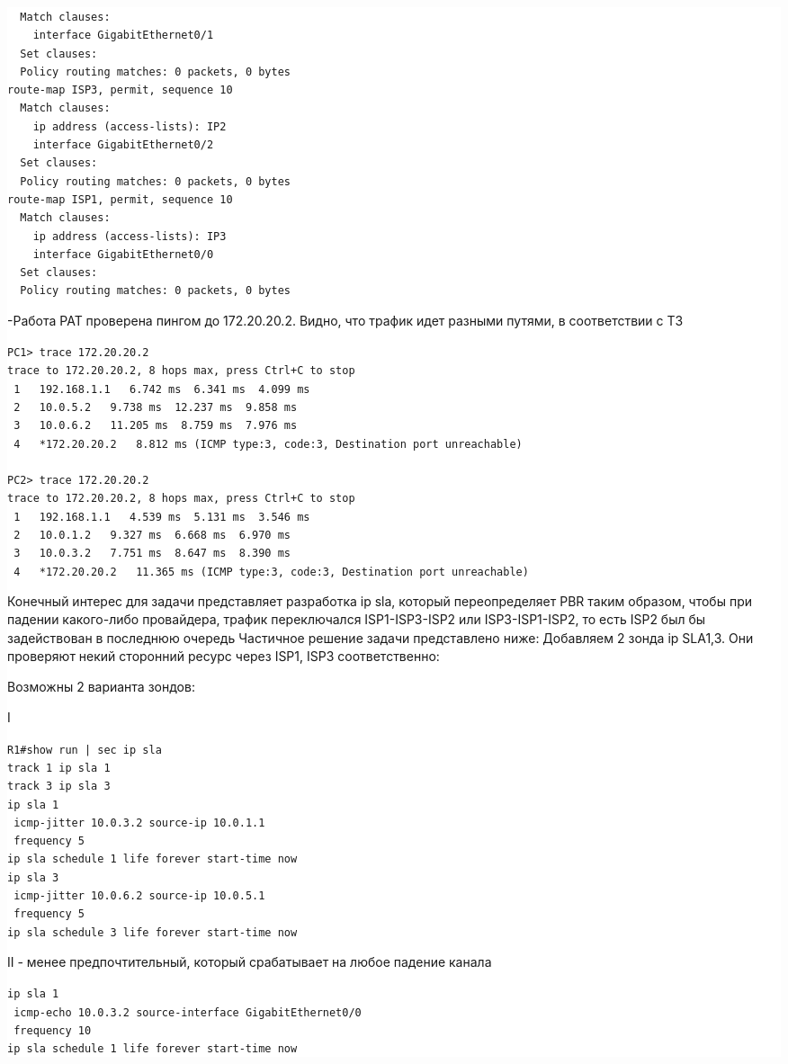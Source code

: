 ```
  Match clauses:
    interface GigabitEthernet0/1 
  Set clauses:
  Policy routing matches: 0 packets, 0 bytes
route-map ISP3, permit, sequence 10
  Match clauses:
    ip address (access-lists): IP2 
    interface GigabitEthernet0/2 
  Set clauses:
  Policy routing matches: 0 packets, 0 bytes
route-map ISP1, permit, sequence 10
  Match clauses:
    ip address (access-lists): IP3 
    interface GigabitEthernet0/0 
  Set clauses:
  Policy routing matches: 0 packets, 0 bytes
```

-Работа PAT проверена пингом до 172.20.20.2. Видно, что трафик идет разными путями, в соответствии с ТЗ
```
PC1> trace 172.20.20.2
trace to 172.20.20.2, 8 hops max, press Ctrl+C to stop
 1   192.168.1.1   6.742 ms  6.341 ms  4.099 ms
 2   10.0.5.2   9.738 ms  12.237 ms  9.858 ms
 3   10.0.6.2   11.205 ms  8.759 ms  7.976 ms
 4   *172.20.20.2   8.812 ms (ICMP type:3, code:3, Destination port unreachable)
 
PC2> trace 172.20.20.2
trace to 172.20.20.2, 8 hops max, press Ctrl+C to stop
 1   192.168.1.1   4.539 ms  5.131 ms  3.546 ms
 2   10.0.1.2   9.327 ms  6.668 ms  6.970 ms
 3   10.0.3.2   7.751 ms  8.647 ms  8.390 ms
 4   *172.20.20.2   11.365 ms (ICMP type:3, code:3, Destination port unreachable)

```


Конечный интерес для задачи представляет разработка ip sla, который переопределяет PBR таким образом, чтобы при падении какого-либо провайдера, трафик переключался ISP1-ISP3-ISP2 или ISP3-ISP1-ISP2, то есть ISP2 был бы задействован в последнюю очередь
Частичное решение задачи представлено ниже:
Добавляем 2 зонда ip SLA1,3. Они проверяют некий сторонний ресурс через ISP1, ISP3 соответственно:

Возможны 2 варианта зондов:

I
```
R1#show run | sec ip sla
track 1 ip sla 1
track 3 ip sla 3
ip sla 1
 icmp-jitter 10.0.3.2 source-ip 10.0.1.1
 frequency 5
ip sla schedule 1 life forever start-time now
ip sla 3
 icmp-jitter 10.0.6.2 source-ip 10.0.5.1
 frequency 5
ip sla schedule 3 life forever start-time now
```
II - менее предпочтительный, который срабатывает на любое падение канала
```
ip sla 1
 icmp-echo 10.0.3.2 source-interface GigabitEthernet0/0
 frequency 10
ip sla schedule 1 life forever start-time now
```